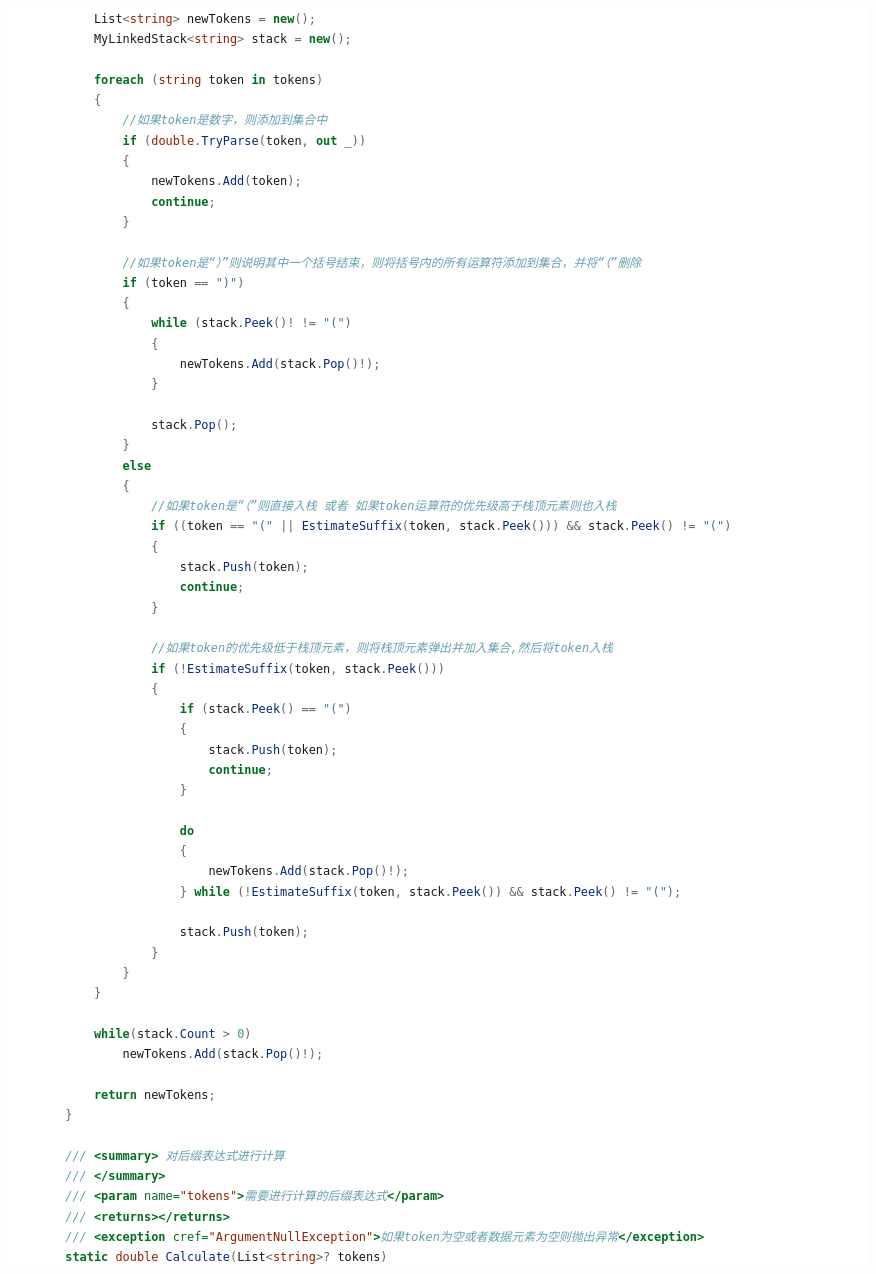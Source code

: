 ```C#
            List<string> newTokens = new();
            MyLinkedStack<string> stack = new();

            foreach (string token in tokens)
            {
                //如果token是数字，则添加到集合中
                if (double.TryParse(token, out _))
                {
                    newTokens.Add(token);
                    continue;
                }

                //如果token是“）”则说明其中一个括号结束，则将括号内的所有运算符添加到集合，并将“（”删除
                if (token == ")")
                {
                    while (stack.Peek()! != "(")
                    {
                        newTokens.Add(stack.Pop()!);
                    }

                    stack.Pop();
                }
                else
                {
                    //如果token是“（”则直接入栈 或者 如果token运算符的优先级高于栈顶元素则也入栈
                    if ((token == "(" || EstimateSuffix(token, stack.Peek())) && stack.Peek() != "(")
                    {
                        stack.Push(token);
                        continue;
                    }

                    //如果token的优先级低于栈顶元素，则将栈顶元素弹出并加入集合,然后将token入栈
                    if (!EstimateSuffix(token, stack.Peek()))
                    {
                        if (stack.Peek() == "(")
                        {
                            stack.Push(token);
                            continue;
                        }

                        do
                        {
                            newTokens.Add(stack.Pop()!);
                        } while (!EstimateSuffix(token, stack.Peek()) && stack.Peek() != "(");

                        stack.Push(token);
                    }
                }
            }

            while(stack.Count > 0)
                newTokens.Add(stack.Pop()!);

            return newTokens;
        }

        /// <summary> 对后缀表达式进行计算
        /// </summary>
        /// <param name="tokens">需要进行计算的后缀表达式</param>
        /// <returns></returns>
        /// <exception cref="ArgumentNullException">如果token为空或者数据元素为空则抛出异常</exception>
        static double Calculate(List<string>? tokens)
```